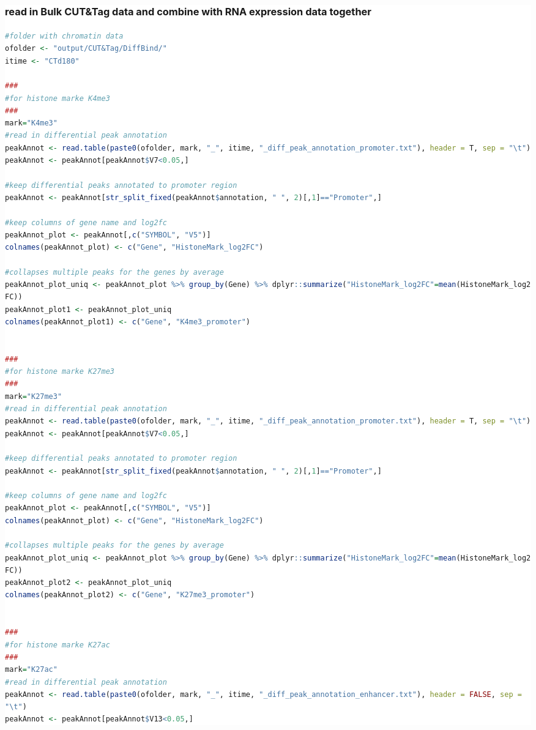 ### 

### read in Bulk CUT&Tag data and combine with RNA expression data together

``` r
#folder with chromatin data
ofolder <- "output/CUT&Tag/DiffBind/"
itime <- "CTd180"
  
###
#for histone marke K4me3
###
mark="K4me3"
#read in differential peak annotation
peakAnnot <- read.table(paste0(ofolder, mark, "_", itime, "_diff_peak_annotation_promoter.txt"), header = T, sep = "\t")
peakAnnot <- peakAnnot[peakAnnot$V7<0.05,]

#keep differential peaks annotated to promoter region
peakAnnot <- peakAnnot[str_split_fixed(peakAnnot$annotation, " ", 2)[,1]=="Promoter",]

#keep columns of gene name and log2fc
peakAnnot_plot <- peakAnnot[,c("SYMBOL", "V5")]
colnames(peakAnnot_plot) <- c("Gene", "HistoneMark_log2FC")

#collapses multiple peaks for the genes by average
peakAnnot_plot_uniq <- peakAnnot_plot %>% group_by(Gene) %>% dplyr::summarize("HistoneMark_log2FC"=mean(HistoneMark_log2FC))
peakAnnot_plot1 <- peakAnnot_plot_uniq
colnames(peakAnnot_plot1) <- c("Gene", "K4me3_promoter")


###
#for histone marke K27me3 
###
mark="K27me3"
#read in differential peak annotation
peakAnnot <- read.table(paste0(ofolder, mark, "_", itime, "_diff_peak_annotation_promoter.txt"), header = T, sep = "\t")
peakAnnot <- peakAnnot[peakAnnot$V7<0.05,]

#keep differential peaks annotated to promoter region
peakAnnot <- peakAnnot[str_split_fixed(peakAnnot$annotation, " ", 2)[,1]=="Promoter",]

#keep columns of gene name and log2fc
peakAnnot_plot <- peakAnnot[,c("SYMBOL", "V5")]
colnames(peakAnnot_plot) <- c("Gene", "HistoneMark_log2FC")

#collapses multiple peaks for the genes by average
peakAnnot_plot_uniq <- peakAnnot_plot %>% group_by(Gene) %>% dplyr::summarize("HistoneMark_log2FC"=mean(HistoneMark_log2FC))
peakAnnot_plot2 <- peakAnnot_plot_uniq
colnames(peakAnnot_plot2) <- c("Gene", "K27me3_promoter")


###
#for histone marke K27ac
###
mark="K27ac"
#read in differential peak annotation
peakAnnot <- read.table(paste0(ofolder, mark, "_", itime, "_diff_peak_annotation_enhancer.txt"), header = FALSE, sep = "\t")
peakAnnot <- peakAnnot[peakAnnot$V13<0.05,]
```